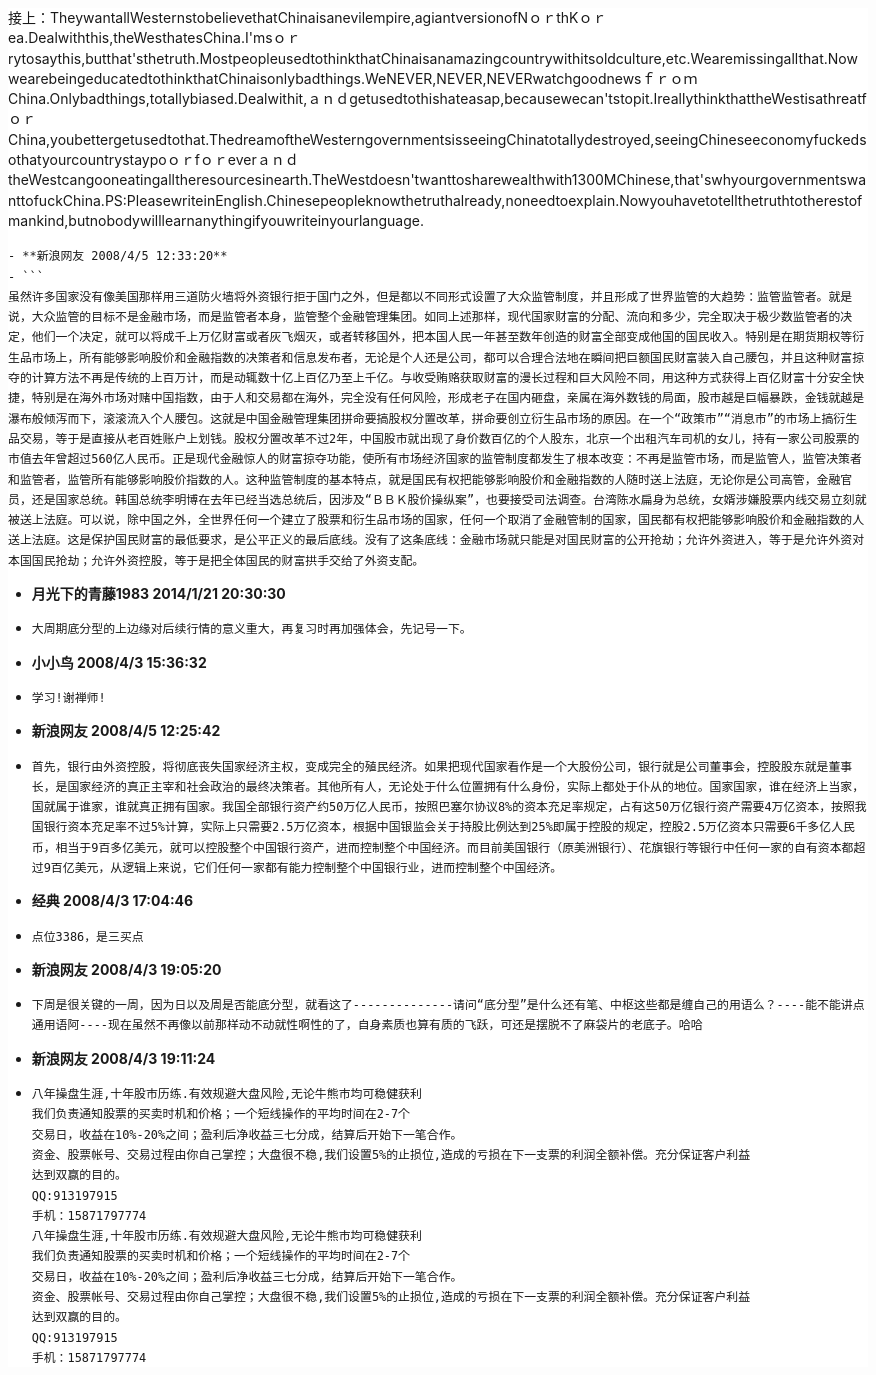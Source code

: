   接上：TheywantallWesternstobelievethatChinaisanevilempire,agiantversionofNｏｒthKｏｒea.Dealwiththis,theWesthatesChina.I'msｏｒrytosaythis,butthat'sthetruth.MostpeopleusedtothinkthatChinaisanamazingcountrywithitsoldculture,etc.Wearemissingallthat.NowwearebeingeducatedtothinkthatChinaisonlybadthings.WeNEVER,NEVER,NEVERwatchgoodnewsｆｒｏｍChina.Onlybadthings,totallybiased.Dealwithit,ａｎｄgetusedtothishateasap,becausewecan'tstopit.IreallythinkthattheWestisathreatfｏｒChina,youbettergetusedtothat.ThedreamoftheWesterngovernmentsisseeingChinatotallydestroyed,seeingChineseeconomyfuckedsothatyourcountrystaypoｏｒfｏｒeverａｎｄtheWestcangooneatingalltheresourcesinearth.TheWestdoesn'twanttosharewealthwith1300MChinese,that'swhyourgovernmentswanttofuckChina.PS:PleasewriteinEnglish.Chinesepeopleknowthetruthalready,noneedtoexplain.Nowyouhavetotellthetruthtotherestofmankind,butnobodywilllearnanythingifyouwriteinyourlanguage.
  ```
- **新浪网友 2008/4/5 12:33:20**
- ```
  虽然许多国家没有像美国那样用三道防火墙将外资银行拒于国门之外，但是都以不同形式设置了大众监管制度，并且形成了世界监管的大趋势：监管监管者。就是说，大众监管的目标不是金融市场，而是监管者本身，监管整个金融管理集团。如同上述那样，现代国家财富的分配、流向和多少，完全取决于极少数监管者的决定，他们一个决定，就可以将成千上万亿财富或者灰飞烟灭，或者转移国外，把本国人民一年甚至数年创造的财富全部变成他国的国民收入。特别是在期货期权等衍生品市场上，所有能够影响股价和金融指数的决策者和信息发布者，无论是个人还是公司，都可以合理合法地在瞬间把巨额国民财富装入自己腰包，并且这种财富掠夺的计算方法不再是传统的上百万计，而是动辄数十亿上百亿乃至上千亿。与收受贿赂获取财富的漫长过程和巨大风险不同，用这种方式获得上百亿财富十分安全快捷，特别是在海外市场对赌中国指数，由于人和交易都在海外，完全没有任何风险，形成老子在国内砸盘，亲属在海外数钱的局面，股市越是巨幅暴跌，金钱就越是瀑布般倾泻而下，滚滚流入个人腰包。这就是中国金融管理集团拼命要搞股权分置改革，拼命要创立衍生品市场的原因。在一个“政策市”“消息市”的市场上搞衍生品交易，等于是直接从老百姓账户上划钱。股权分置改革不过2年，中国股市就出现了身价数百亿的个人股东，北京一个出租汽车司机的女儿，持有一家公司股票的市值去年曾超过560亿人民币。正是现代金融惊人的财富掠夺功能，使所有市场经济国家的监管制度都发生了根本改变：不再是监管市场，而是监管人，监管决策者和监管者，监管所有能够影响股价指数的人。这种监管制度的基本特点，就是国民有权把能够影响股价和金融指数的人随时送上法庭，无论你是公司高管，金融官员，还是国家总统。韩国总统李明博在去年已经当选总统后，因涉及“ＢＢＫ股价操纵案”，也要接受司法调查。台湾陈水扁身为总统，女婿涉嫌股票内线交易立刻就被送上法庭。可以说，除中国之外，全世界任何一个建立了股票和衍生品市场的国家，任何一个取消了金融管制的国家，国民都有权把能够影响股价和金融指数的人送上法庭。这是保护国民财富的最低要求，是公平正义的最后底线。没有了这条底线：金融市场就只能是对国民财富的公开抢劫；允许外资进入，等于是允许外资对本国国民抢劫；允许外资控股，等于是把全体国民的财富拱手交给了外资支配。
  ```
- **月光下的青藤1983 2014/1/21 20:30:30**
- ```
  大周期底分型的上边缘对后续行情的意义重大，再复习时再加强体会，先记号一下。
  ```
- **小小鸟 2008/4/3 15:36:32**
- ```
  学习!谢禅师!
  ```
- **新浪网友 2008/4/5 12:25:42**
- ```
  首先，银行由外资控股，将彻底丧失国家经济主权，变成完全的殖民经济。如果把现代国家看作是一个大股份公司，银行就是公司董事会，控股股东就是董事长，是国家经济的真正主宰和社会政治的最终决策者。其他所有人，无论处于什么位置拥有什么身份，实际上都处于仆从的地位。国家国家，谁在经济上当家，国就属于谁家，谁就真正拥有国家。我国全部银行资产约50万亿人民币，按照巴塞尔协议8%的资本充足率规定，占有这50万亿银行资产需要4万亿资本，按照我国银行资本充足率不过5%计算，实际上只需要2.5万亿资本，根据中国银监会关于持股比例达到25%即属于控股的规定，控股2.5万亿资本只需要6千多亿人民币，相当于9百多亿美元，就可以控股整个中国银行资产，进而控制整个中国经济。而目前美国银行（原美洲银行）、花旗银行等银行中任何一家的自有资本都超过9百亿美元，从逻辑上来说，它们任何一家都有能力控制整个中国银行业，进而控制整个中国经济。
  ```
- **经典 2008/4/3 17:04:46**
- ```
  点位3386，是三买点
  ```
- **新浪网友 2008/4/3 19:05:20**
- ```
  下周是很关键的一周，因为日以及周是否能底分型，就看这了--------------请问“底分型”是什么还有笔、中枢这些都是缠自己的用语么？----能不能讲点通用语阿----现在虽然不再像以前那样动不动就性啊性的了，自身素质也算有质的飞跃，可还是摆脱不了麻袋片的老底子。哈哈
  ```
- **新浪网友 2008/4/3 19:11:24**
- ```
  八年操盘生涯,十年股市历练.有效规避大盘风险,无论牛熊市均可稳健获利
  我们负责通知股票的买卖时机和价格；一个短线操作的平均时间在2-7个
  交易日，收益在10%-20%之间；盈利后净收益三七分成，结算后开始下一笔合作。
  资金、股票帐号、交易过程由你自己掌控；大盘很不稳,我们设置5%的止损位,造成的亏损在下一支票的利润全额补偿。充分保证客户利益
  达到双赢的目的。
  QQ:913197915
  手机：15871797774
  八年操盘生涯,十年股市历练.有效规避大盘风险,无论牛熊市均可稳健获利
  我们负责通知股票的买卖时机和价格；一个短线操作的平均时间在2-7个
  交易日，收益在10%-20%之间；盈利后净收益三七分成，结算后开始下一笔合作。
  资金、股票帐号、交易过程由你自己掌控；大盘很不稳,我们设置5%的止损位,造成的亏损在下一支票的利润全额补偿。充分保证客户利益
  达到双赢的目的。
  QQ:913197915
  手机：15871797774
  ```